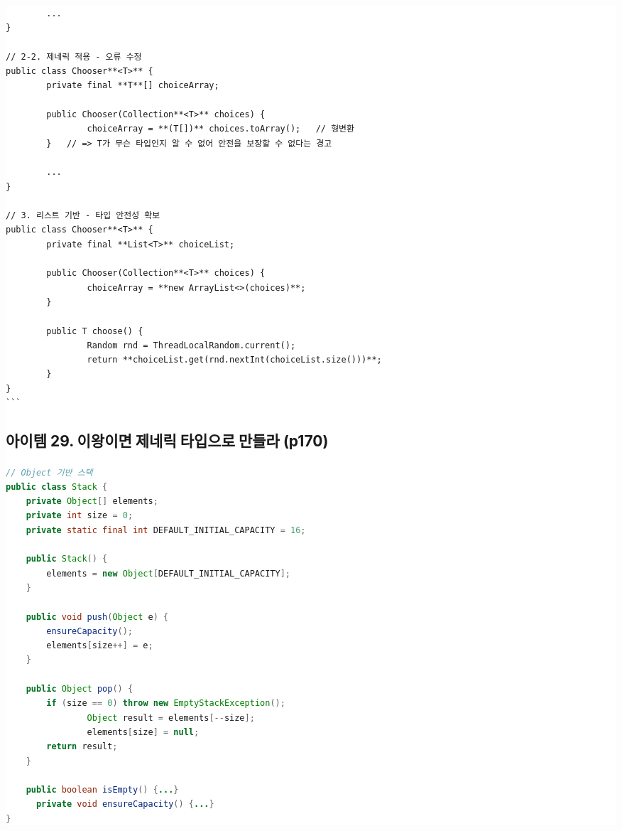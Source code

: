    		...
    }
    
    // 2-2. 제네릭 적용 - 오류 수정
    public class Chooser**<T>** {
    		private final **T**[] choiceArray;
    		
    		public Chooser(Collection**<T>** choices) {
    				choiceArray = **(T[])** choices.toArray();   // 형변환 
    		}   // => T가 무슨 타입인지 알 수 없어 안전을 보장할 수 없다는 경고
    
    		...
    }
    
    // 3. 리스트 기반 - 타입 안전성 확보
    public class Chooser**<T>** {
    		private final **List<T>** choiceList;
    		
    		public Chooser(Collection**<T>** choices) {
    				choiceArray = **new ArrayList<>(choices)**;
    		}
    
    		public T choose() {
    				Random rnd = ThreadLocalRandom.current();
    				return **choiceList.get(rnd.nextInt(choiceList.size()))**;
    		}
    }
    ```
    

## 아이템 29. 이왕이면 제네릭 타입으로 만들라 (p170)

 

```java
// Object 기반 스택
public class Stack {
    private Object[] elements;
    private int size = 0;
    private static final int DEFAULT_INITIAL_CAPACITY = 16;
    
    public Stack() {
        elements = new Object[DEFAULT_INITIAL_CAPACITY];
    }
    
    public void push(Object e) {
        ensureCapacity();
        elements[size++] = e;
    }
    
    public Object pop() {
        if (size == 0) throw new EmptyStackException();
				Object result = elements[--size];
				elements[size] = null;
        return result;
    }
    
    public boolean isEmpty() {...}
	  private void ensureCapacity() {...}
}
```
